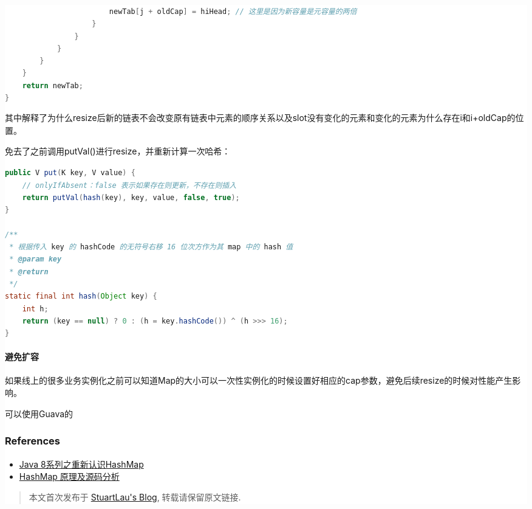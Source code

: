 ```java
                        newTab[j + oldCap] = hiHead; // 这里是因为新容量是元容量的两倍
                    }
                }
            }
        }
    }
    return newTab;
}
```
其中解释了为什么resize后新的链表不会改变原有链表中元素的顺序关系以及slot没有变化的元素和变化的元素为什么存在i和i+oldCap的位置。

免去了之前调用putVal()进行resize，并重新计算一次哈希：
```java
public V put(K key, V value) {
    // onlyIfAbsent：false 表示如果存在则更新，不存在则插入
    return putVal(hash(key), key, value, false, true);
}

/**
 * 根据传入 key 的 hashCode 的无符号右移 16 位次方作为其 map 中的 hash 值
 * @param key
 * @return
 */
static final int hash(Object key) {
    int h;
    return (key == null) ? 0 : (h = key.hashCode()) ^ (h >>> 16);
}
```

#### 避免扩容
如果线上的很多业务实例化之前可以知道Map的大小可以一次性实例化的时候设置好相应的cap参数，避免后续resize的时候对性能产生影响。

可以使用Guava的

### References
- [Java 8系列之重新认识HashMap](https://tech.meituan.com/2016/06/24/java-hashmap.html)
- [HashMap 原理及源码分析](https://juejin.im/post/5d790540f265da03c128c532#heading-7)

> 本文首次发布于 [StuartLau's Blog](https://stuartlau.github.io), 
转载请保留原文链接.
